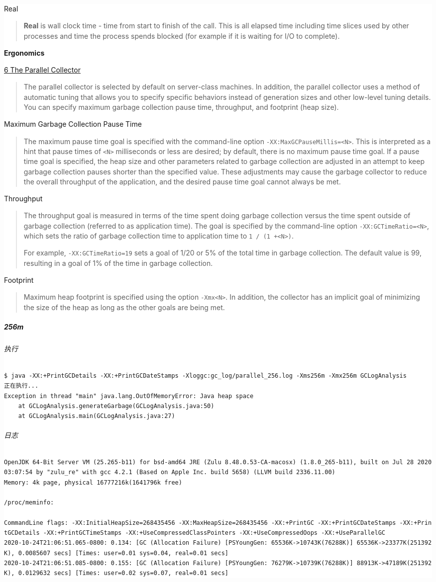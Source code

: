 Real

> **Real** is wall clock time - time from start to finish of the call. This is all elapsed time including time slices used by other processes and time the process spends blocked (for example if it is waiting for I/O to complete).

**Ergonomics**

[6 The Parallel Collector](https://docs.oracle.com/javase/8/docs/technotes/guides/vm/gctuning/parallel.html)

> The parallel collector is selected by default on server-class machines. In addition, the parallel collector uses a method of automatic tuning that allows you to specify specific behaviors instead of generation sizes and other low-level tuning details. You can specify maximum garbage collection pause time, throughput, and footprint (heap size).

Maximum Garbage Collection Pause Time

> The maximum pause time goal is specified with the command-line option `-XX:MaxGCPauseMillis=<N>`. This is interpreted as a hint that pause times of `<N>` milliseconds or less are desired; by default, there is no maximum pause time goal. If a pause time goal is specified, the heap size and other parameters related to garbage collection are adjusted in an attempt to keep garbage collection pauses shorter than the specified value. These adjustments may cause the garbage collector to reduce the overall throughput of the application, and the desired pause time goal cannot always be met.

Throughput

> The throughput goal is measured in terms of the time spent doing garbage collection versus the time spent outside of garbage collection (referred to as application time). The goal is specified by the command-line option `-XX:GCTimeRatio=<N>`, which sets the ratio of garbage collection time to application time to `1 / (1 +<N>)`.
>
> For example, `-XX:GCTimeRatio=19` sets a goal of 1/20 or 5% of the total time in garbage collection. The default value is 99, resulting in a goal of 1% of the time in garbage collection.

Footprint

> Maximum heap footprint is specified using the option `-Xmx<N>`. In addition, the collector has an implicit goal of minimizing the size of the heap as long as the other goals are being met.

##### 256m

###### 执行

```
$ java -XX:+PrintGCDetails -XX:+PrintGCDateStamps -Xloggc:gc_log/parallel_256.log -Xms256m -Xmx256m GCLogAnalysis
正在执行...
Exception in thread "main" java.lang.OutOfMemoryError: Java heap space
	at GCLogAnalysis.generateGarbage(GCLogAnalysis.java:50)
	at GCLogAnalysis.main(GCLogAnalysis.java:27)
```

###### 日志

```
OpenJDK 64-Bit Server VM (25.265-b11) for bsd-amd64 JRE (Zulu 8.48.0.53-CA-macosx) (1.8.0_265-b11), built on Jul 28 2020 03:07:54 by "zulu_re" with gcc 4.2.1 (Based on Apple Inc. build 5658) (LLVM build 2336.11.00)
Memory: 4k page, physical 16777216k(1641796k free)

/proc/meminfo:

CommandLine flags: -XX:InitialHeapSize=268435456 -XX:MaxHeapSize=268435456 -XX:+PrintGC -XX:+PrintGCDateStamps -XX:+PrintGCDetails -XX:+PrintGCTimeStamps -XX:+UseCompressedClassPointers -XX:+UseCompressedOops -XX:+UseParallelGC
2020-10-24T21:06:51.065-0800: 0.134: [GC (Allocation Failure) [PSYoungGen: 65536K->10743K(76288K)] 65536K->23377K(251392K), 0.0085607 secs] [Times: user=0.01 sys=0.04, real=0.01 secs]
2020-10-24T21:06:51.085-0800: 0.155: [GC (Allocation Failure) [PSYoungGen: 76279K->10739K(76288K)] 88913K->47189K(251392K), 0.0129632 secs] [Times: user=0.02 sys=0.07, real=0.01 secs]
```